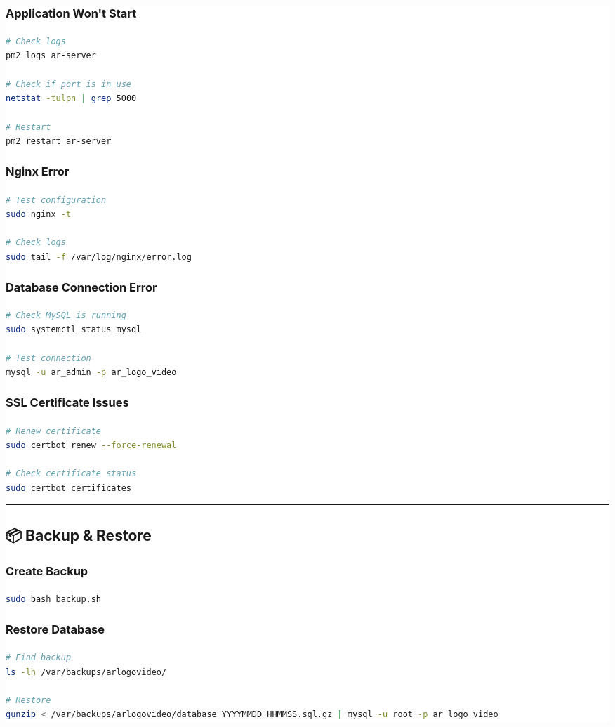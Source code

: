### Application Won't Start
```bash
# Check logs
pm2 logs ar-server

# Check if port is in use
netstat -tulpn | grep 5000

# Restart
pm2 restart ar-server
```

### Nginx Error
```bash
# Test configuration
sudo nginx -t

# Check logs
sudo tail -f /var/log/nginx/error.log
```

### Database Connection Error
```bash
# Check MySQL is running
sudo systemctl status mysql

# Test connection
mysql -u ar_admin -p ar_logo_video
```

### SSL Certificate Issues
```bash
# Renew certificate
sudo certbot renew --force-renewal

# Check certificate status
sudo certbot certificates
```

---

## 📦 Backup & Restore

### Create Backup
```bash
sudo bash backup.sh
```

### Restore Database
```bash
# Find backup
ls -lh /var/backups/arlogovideo/

# Restore
gunzip < /var/backups/arlogovideo/database_YYYYMMDD_HHMMSS.sql.gz | mysql -u root -p ar_logo_video
```
